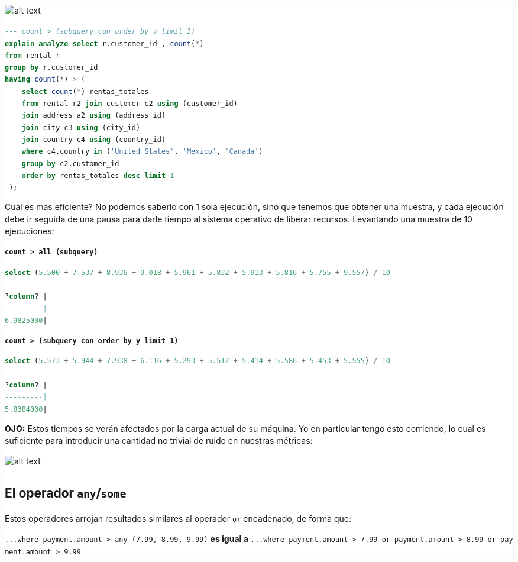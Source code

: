 <img src="https://www.pnglib.com/wp-content/uploads/2020/01/versus_5e1705d8d11a9.png" alt="alt text" width="25%" height="25%">

```sql
--- count > (subquery con order by y limit 1)
explain analyze select r.customer_id , count(*)
from rental r
group by r.customer_id 
having count(*) > (
	select count(*) rentas_totales
 	from rental r2 join customer c2 using (customer_id)
 	join address a2 using (address_id)
 	join city c3 using (city_id)
 	join country c4 using (country_id)
 	where c4.country in ('United States', 'Mexico', 'Canada')
 	group by c2.customer_id
 	order by rentas_totales desc limit 1
 );
```

Cuál es más eficiente? No podemos saberlo con 1 sola ejecución, sino que tenemos que obtener una muestra, y cada ejecución debe ir seguida de una pausa para darle tiempo al sistema operativo de liberar recursos. Levantando una muestra de 10 ejecuciones:

**`count > all (subquery)`**
```sql
select (5.500 + 7.537 + 8.936 + 9.018 + 5.961 + 5.832 + 5.913 + 5.816 + 5.755 + 9.557) / 10

?column? |
---------|
6.9825000|
```

**`count > (subquery con order by y limit 1)`**
```sql
select (5.573 + 5.944 + 7.938 + 6.116 + 5.293 + 5.512 + 5.414 + 5.586 + 5.453 + 5.555) / 10

?column? |
---------|
5.8384000|
```

**OJO:** Estos tiempos se verán afectados por la carga actual de su máquina. Yo en particular tengo esto corriendo, lo cual es suficiente para introducir una cantidad no trivial de ruido en nuestras métricas:

<img src="https://i.imgur.com/8PtKXPK.png" alt="alt text" width="50%" height="50%">

## El operador `any`/`some`

Estos operadores arrojan resultados similares al operador `or` encadenado, de forma que:

`...where payment.amount > any (7.99, 8.99, 9.99)` **es igual a** `...where payment.amount > 7.99 or payment.amount > 8.99 or payment.amount > 9.99`
